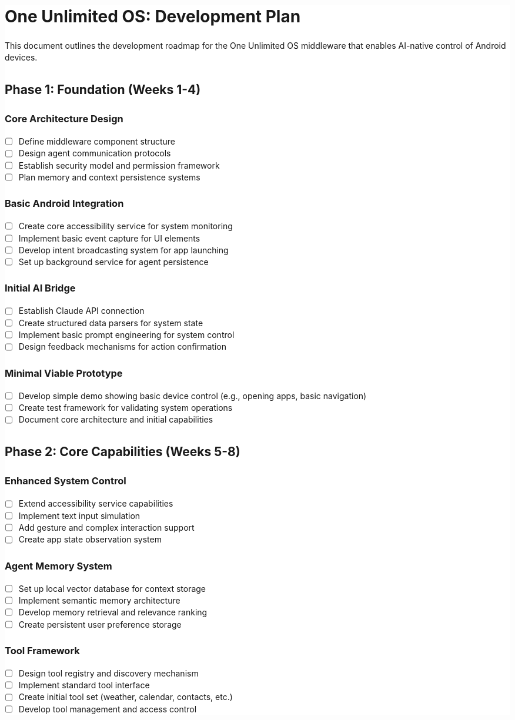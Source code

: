 # One Unlimited OS: Development Plan

This document outlines the development roadmap for the One Unlimited OS middleware that enables AI-native control of Android devices.

## Phase 1: Foundation (Weeks 1-4)

### Core Architecture Design
- [ ] Define middleware component structure
- [ ] Design agent communication protocols
- [ ] Establish security model and permission framework
- [ ] Plan memory and context persistence systems

### Basic Android Integration
- [ ] Create core accessibility service for system monitoring
- [ ] Implement basic event capture for UI elements
- [ ] Develop intent broadcasting system for app launching
- [ ] Set up background service for agent persistence

### Initial AI Bridge
- [ ] Establish Claude API connection
- [ ] Create structured data parsers for system state
- [ ] Implement basic prompt engineering for system control
- [ ] Design feedback mechanisms for action confirmation

### Minimal Viable Prototype
- [ ] Develop simple demo showing basic device control (e.g., opening apps, basic navigation)
- [ ] Create test framework for validating system operations
- [ ] Document core architecture and initial capabilities

## Phase 2: Core Capabilities (Weeks 5-8)

### Enhanced System Control
- [ ] Extend accessibility service capabilities
- [ ] Implement text input simulation
- [ ] Add gesture and complex interaction support
- [ ] Create app state observation system

### Agent Memory System
- [ ] Set up local vector database for context storage
- [ ] Implement semantic memory architecture
- [ ] Develop memory retrieval and relevance ranking
- [ ] Create persistent user preference storage

### Tool Framework
- [ ] Design tool registry and discovery mechanism
- [ ] Implement standard tool interface
- [ ] Create initial tool set (weather, calendar, contacts, etc.)
- [ ] Develop tool management and access control
